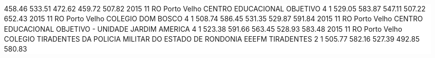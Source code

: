 <td style="text-align: right;">458.46</td>
<td style="text-align: right;">533.51</td>
<td style="text-align: right;">472.62</td>
<td style="text-align: right;">459.72</td>
<td style="text-align: right;">507.82</td>
</tr>
<tr class="odd">
<td style="text-align: right;">2015</td>
<td style="text-align: right;">11</td>
<td style="text-align: left;">RO</td>
<td style="text-align: left;">Porto Velho</td>
<td style="text-align: left;">CENTRO EDUCACIONAL OBJETIVO</td>
<td style="text-align: right;">4</td>
<td style="text-align: right;">1</td>
<td style="text-align: right;">529.05</td>
<td style="text-align: right;">583.87</td>
<td style="text-align: right;">547.11</td>
<td style="text-align: right;">507.22</td>
<td style="text-align: right;">652.43</td>
</tr>
<tr class="even">
<td style="text-align: right;">2015</td>
<td style="text-align: right;">11</td>
<td style="text-align: left;">RO</td>
<td style="text-align: left;">Porto Velho</td>
<td style="text-align: left;">COLEGIO DOM BOSCO</td>
<td style="text-align: right;">4</td>
<td style="text-align: right;">1</td>
<td style="text-align: right;">508.74</td>
<td style="text-align: right;">586.45</td>
<td style="text-align: right;">531.35</td>
<td style="text-align: right;">529.87</td>
<td style="text-align: right;">591.84</td>
</tr>
<tr class="odd">
<td style="text-align: right;">2015</td>
<td style="text-align: right;">11</td>
<td style="text-align: left;">RO</td>
<td style="text-align: left;">Porto Velho</td>
<td style="text-align: left;">CENTRO EDUCACIONAL OBJETIVO - UNIDADE JARDIM AMERICA</td>
<td style="text-align: right;">4</td>
<td style="text-align: right;">1</td>
<td style="text-align: right;">523.38</td>
<td style="text-align: right;">591.66</td>
<td style="text-align: right;">563.45</td>
<td style="text-align: right;">528.93</td>
<td style="text-align: right;">583.48</td>
</tr>
<tr class="even">
<td style="text-align: right;">2015</td>
<td style="text-align: right;">11</td>
<td style="text-align: left;">RO</td>
<td style="text-align: left;">Porto Velho</td>
<td style="text-align: left;">COLEGIO TIRADENTES DA POLICIA MILITAR DO ESTADO DE RONDONIA EEEFM TIRADENTES</td>
<td style="text-align: right;">2</td>
<td style="text-align: right;">1</td>
<td style="text-align: right;">505.77</td>
<td style="text-align: right;">582.16</td>
<td style="text-align: right;">527.39</td>
<td style="text-align: right;">492.85</td>
<td style="text-align: right;">580.83</td>
</tr>
</tbody>